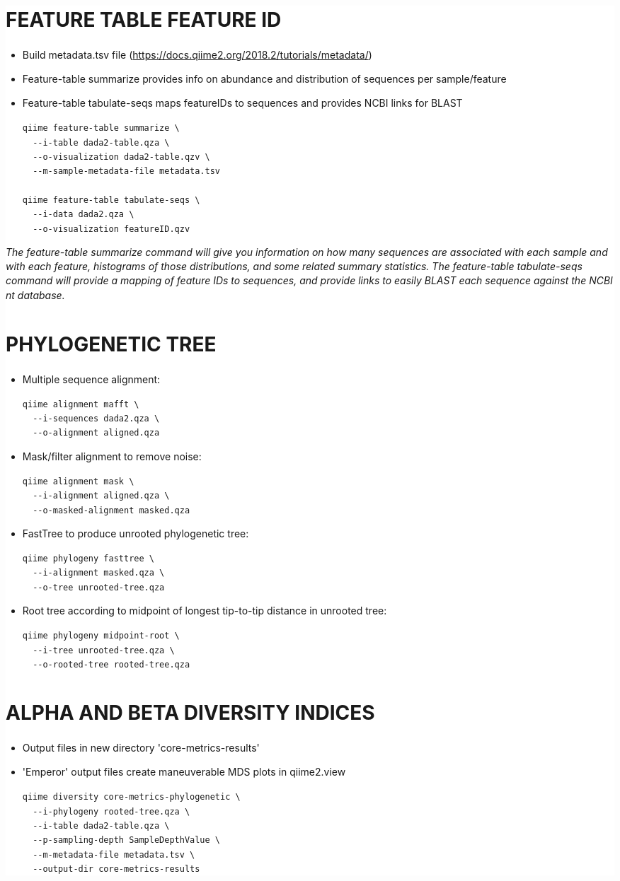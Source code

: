 # FEATURE TABLE FEATURE ID
* Build metadata.tsv file (https://docs.qiime2.org/2018.2/tutorials/metadata/)
* Feature-table summarize provides info on abundance and distribution of sequences per sample/feature
* Feature-table tabulate-seqs maps featureIDs to sequences and provides NCBI links for BLAST

      qiime feature-table summarize \
        --i-table dada2-table.qza \
        --o-visualization dada2-table.qzv \
        --m-sample-metadata-file metadata.tsv

      qiime feature-table tabulate-seqs \
        --i-data dada2.qza \
        --o-visualization featureID.qzv

*The feature-table summarize command will give you information on how many sequences are associated with each sample and with each feature, histograms of those distributions, and some related summary statistics. The feature-table tabulate-seqs command will provide a mapping of feature IDs to sequences, and provide links to easily BLAST each sequence against the NCBI nt database.*

# PHYLOGENETIC TREE
* Multiple sequence alignment:

      qiime alignment mafft \
        --i-sequences dada2.qza \
        --o-alignment aligned.qza

* Mask/filter alignment to remove noise:

      qiime alignment mask \
        --i-alignment aligned.qza \
        --o-masked-alignment masked.qza

* FastTree to produce unrooted phylogenetic tree:

      qiime phylogeny fasttree \
        --i-alignment masked.qza \
        --o-tree unrooted-tree.qza

* Root tree according to midpoint of longest tip-to-tip distance in unrooted tree:

      qiime phylogeny midpoint-root \
        --i-tree unrooted-tree.qza \
        --o-rooted-tree rooted-tree.qza

# ALPHA AND BETA DIVERSITY INDICES
* Output files in new directory 'core-metrics-results'
* 'Emperor' output files create maneuverable MDS plots in qiime2.view

      qiime diversity core-metrics-phylogenetic \
        --i-phylogeny rooted-tree.qza \
        --i-table dada2-table.qza \
        --p-sampling-depth SampleDepthValue \
        --m-metadata-file metadata.tsv \
        --output-dir core-metrics-results
